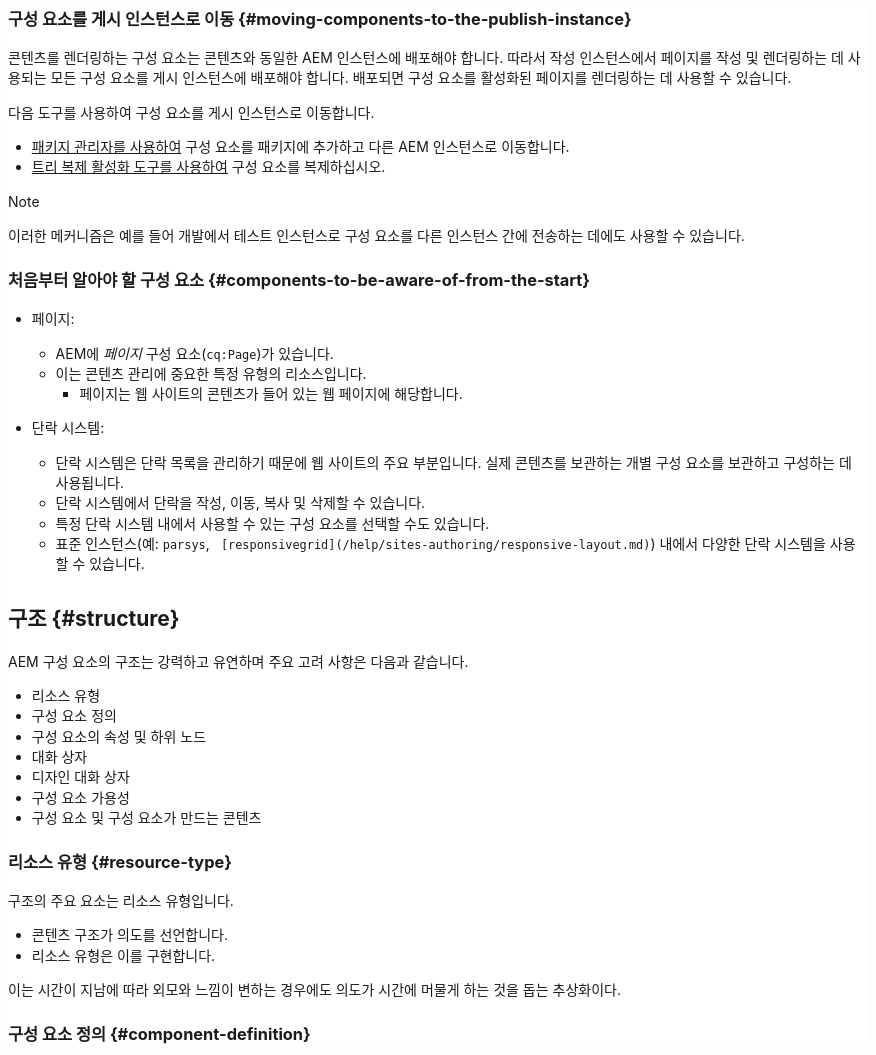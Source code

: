 ### 구성 요소를 게시 인스턴스로 이동 {#moving-components-to-the-publish-instance}

콘텐츠를 렌더링하는 구성 요소는 콘텐츠와 동일한 AEM 인스턴스에 배포해야 합니다. 따라서 작성 인스턴스에서 페이지를 작성 및 렌더링하는 데 사용되는 모든 구성 요소를 게시 인스턴스에 배포해야 합니다. 배포되면 구성 요소를 활성화된 페이지를 렌더링하는 데 사용할 수 있습니다.

다음 도구를 사용하여 구성 요소를 게시 인스턴스로 이동합니다.

* [패키지 관리자를 사용하여](/help/sites-administering/package-manager.md) 구성 요소를 패키지에 추가하고 다른 AEM 인스턴스로 이동합니다.
* [트리 복제 활성화 도구를 사용하여](/help/sites-authoring/publishing-pages.md#manage-publication) 구성 요소를 복제하십시오.

>[!NOTE]
>
>이러한 메커니즘은 예를 들어 개발에서 테스트 인스턴스로 구성 요소를 다른 인스턴스 간에 전송하는 데에도 사용할 수 있습니다.

### 처음부터 알아야 할 구성 요소 {#components-to-be-aware-of-from-the-start}

* 페이지:

   * AEM에 *페이지* 구성 요소(`cq:Page`)가 있습니다.
   * 이는 콘텐츠 관리에 중요한 특정 유형의 리소스입니다.
      * 페이지는 웹 사이트의 콘텐츠가 들어 있는 웹 페이지에 해당합니다.

* 단락 시스템:

   * 단락 시스템은 단락 목록을 관리하기 때문에 웹 사이트의 주요 부분입니다. 실제 콘텐츠를 보관하는 개별 구성 요소를 보관하고 구성하는 데 사용됩니다.
   * 단락 시스템에서 단락을 작성, 이동, 복사 및 삭제할 수 있습니다.
   * 특정 단락 시스템 내에서 사용할 수 있는 구성 요소를 선택할 수도 있습니다.
   * 표준 인스턴스(예: `parsys`, ` [responsivegrid](/help/sites-authoring/responsive-layout.md)`) 내에서 다양한 단락 시스템을 사용할 수 있습니다.

## 구조 {#structure}

AEM 구성 요소의 구조는 강력하고 유연하며 주요 고려 사항은 다음과 같습니다.

* 리소스 유형
* 구성 요소 정의
* 구성 요소의 속성 및 하위 노드
* 대화 상자
* 디자인 대화 상자
* 구성 요소 가용성
* 구성 요소 및 구성 요소가 만드는 콘텐츠

### 리소스 유형 {#resource-type}

구조의 주요 요소는 리소스 유형입니다.

* 콘텐츠 구조가 의도를 선언합니다.
* 리소스 유형은 이를 구현합니다.

이는 시간이 지남에 따라 외모와 느낌이 변하는 경우에도 의도가 시간에 머물게 하는 것을 돕는 추상화이다.

### 구성 요소 정의 {#component-definition}
